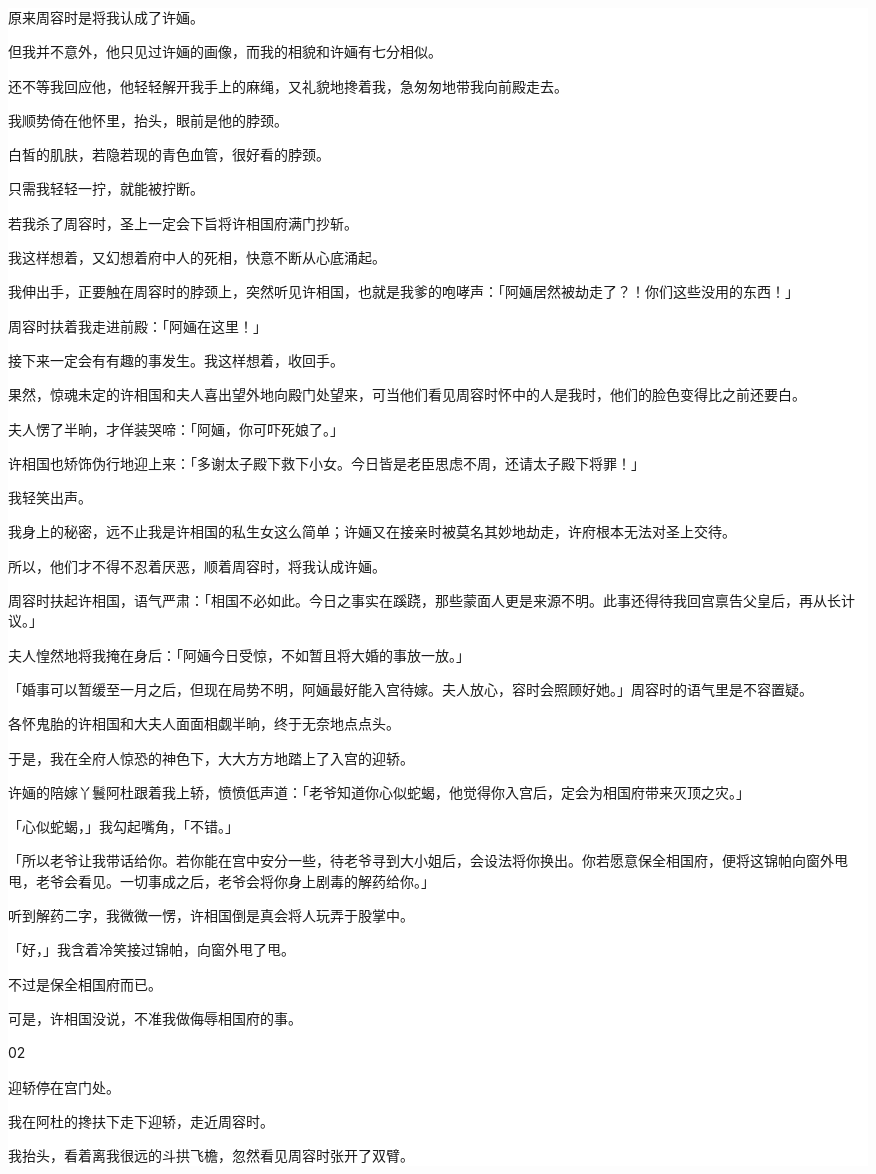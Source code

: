 原来周容时是将我认成了许婳。

但我并不意外，他只见过许婳的画像，而我的相貌和许婳有七分相似。

还不等我回应他，他轻轻解开我手上的麻绳，又礼貌地搀着我，急匆匆地带我向前殿走去。

我顺势倚在他怀里，抬头，眼前是他的脖颈。

白皙的肌肤，若隐若现的青色血管，很好看的脖颈。

只需我轻轻一拧，就能被拧断。

若我杀了周容时，圣上一定会下旨将许相国府满门抄斩。

我这样想着，又幻想着府中人的死相，快意不断从心底涌起。

我伸出手，正要触在周容时的脖颈上，突然听见许相国，也就是我爹的咆哮声：「阿婳居然被劫走了？！你们这些没用的东西！」

周容时扶着我走进前殿：「阿婳在这里！」

接下来一定会有有趣的事发生。我这样想着，收回手。

果然，惊魂未定的许相国和夫人喜出望外地向殿门处望来，可当他们看见周容时怀中的人是我时，他们的脸色变得比之前还要白。

夫人愣了半晌，才佯装哭啼：「阿婳，你可吓死娘了。」

许相国也矫饰伪行地迎上来：「多谢太子殿下救下小女。今日皆是老臣思虑不周，还请太子殿下将罪！」

我轻笑出声。

我身上的秘密，远不止我是许相国的私生女这么简单；许婳又在接亲时被莫名其妙地劫走，许府根本无法对圣上交待。

所以，他们才不得不忍着厌恶，顺着周容时，将我认成许婳。

周容时扶起许相国，语气严肃：「相国不必如此。今日之事实在蹊跷，那些蒙面人更是来源不明。此事还得待我回宫禀告父皇后，再从长计议。」

夫人惶然地将我掩在身后：「阿婳今日受惊，不如暂且将大婚的事放一放。」

「婚事可以暂缓至一月之后，但现在局势不明，阿婳最好能入宫待嫁。夫人放心，容时会照顾好她。」周容时的语气里是不容置疑。

各怀鬼胎的许相国和大夫人面面相觑半晌，终于无奈地点点头。

于是，我在全府人惊恐的神色下，大大方方地踏上了入宫的迎轿。

许婳的陪嫁丫鬟阿杜跟着我上轿，愤愤低声道：「老爷知道你心似蛇蝎，他觉得你入宫后，定会为相国府带来灭顶之灾。」

「心似蛇蝎，」我勾起嘴角，「不错。」

「所以老爷让我带话给你。若你能在宫中安分一些，待老爷寻到大小姐后，会设法将你换出。你若愿意保全相国府，便将这锦帕向窗外甩甩，老爷会看见。一切事成之后，老爷会将你身上剧毒的解药给你。」

听到解药二字，我微微一愣，许相国倒是真会将人玩弄于股掌中。

「好，」我含着冷笑接过锦帕，向窗外甩了甩。

不过是保全相国府而已。

可是，许相国没说，不准我做侮辱相国府的事。

02

迎轿停在宫门处。

我在阿杜的搀扶下走下迎轿，走近周容时。

我抬头，看着离我很远的斗拱飞檐，忽然看见周容时张开了双臂。
